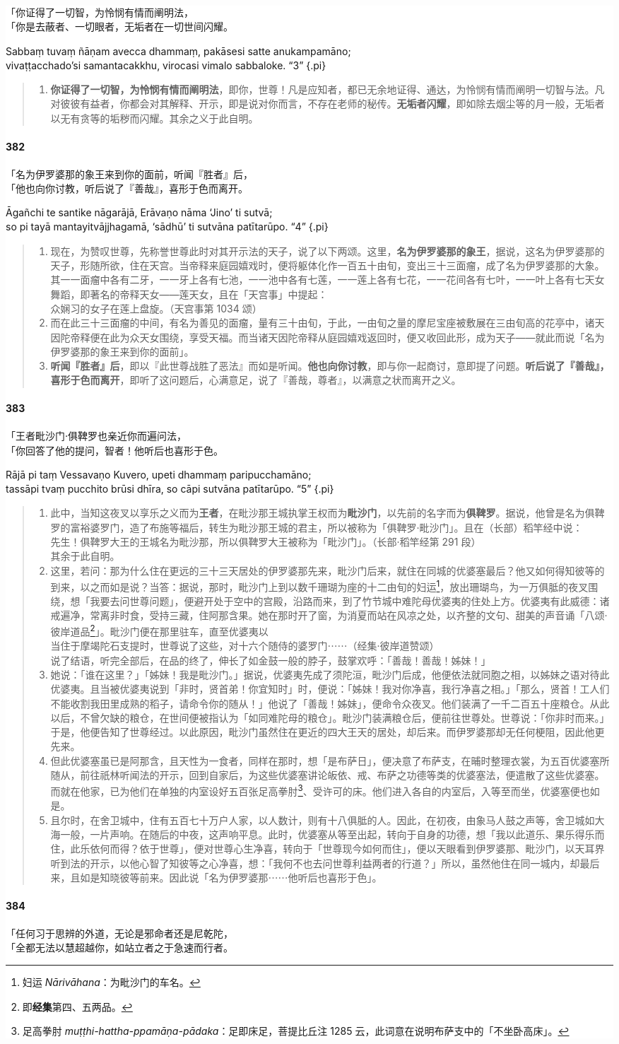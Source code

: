 「你证得了一切智，为怜悯有情而阐明法，  
「你是去蔽者、一切眼者，无垢者在一切世间闪耀。

Sabbaṃ tuvaṃ ñāṇam avecca dhammaṃ, pakāsesi satte anukampamāno;  
vivaṭṭacchado’si samantacakkhu, virocasi vimalo sabbaloke. <q>3</q>
{.pi}

> 1. **你证得了一切智，为怜悯有情而阐明法**，即你，世尊！凡是应知者，都已无余地证得、通达，为怜悯有情而阐明一切智与法。凡对彼彼有益者，你都会对其解释、开示，即是说对你而言，不存在老师的秘传。**无垢者闪耀**，即如除去烟尘等的月一般，无垢者以无有贪等的垢秽而闪耀。其余之义于此自明。

#### 382

「名为伊罗婆那的象王来到你的面前，听闻『胜者』后，  
「他也向你讨教，听后说了『善哉』，喜形于色而离开。

Āgañchi te santike nāgarājā, Erāvaṇo nāma ‘Jino’ ti sutvā;  
so pi tayā mantayitvājjhagamā, ‘sādhū’ ti sutvāna patītarūpo. <q>4</q>
{.pi}

> 1. 现在，为赞叹世尊，先称誉世尊此时对其开示法的天子，说了以下两颂。这里，**名为伊罗婆那的象王**，据说，这名为伊罗婆那的天子，形随所欲，住在天宫。当帝释来庭园嬉戏时，便将躯体化作一百五十由旬，变出三十三面瘤，成了名为伊罗婆那的大象。其一一面瘤中各有二牙，一一牙上各有七池，一一池中各有七莲，一一莲上各有七花，一一花间各有七叶，一一叶上各有七天女舞蹈，即著名的帝释天女——莲天女，且在「天宫事」中提起：<div>众娴习的女子在莲上盘旋。（天宫事第 1034 颂）</div>
> 1. 而在此三十三面瘤的中间，有名为善见的面瘤，量有三十由旬，于此，一由旬之量的摩尼宝座被敷展在三由旬高的花亭中，诸天因陀帝释便在此为众天女围绕，享受天福。而当诸天因陀帝释从庭园嬉戏返回时，便又收回此形，成为天子——就此而说「名为伊罗婆那的象王来到你的面前」。
> 1. **听闻『胜者』后**，即以『此世尊战胜了恶法』而如是听闻。**他也向你讨教**，即与你一起商讨，意即提了问题。**听后说了『善哉』，喜形于色而离开**，即听了这问题后，心满意足，说了『善哉，尊者』，以满意之状而离开之义。

#### 383

「王者毗沙门·俱鞞罗也亲近你而遍问法，  
「你回答了他的提问，智者！他听后也喜形于色。

Rājā pi taṃ Vessavaṇo Kuvero, upeti dhammaṃ paripucchamāno;  
tassāpi tvaṃ pucchito brūsi dhīra, so cāpi sutvāna patītarūpo. <q>5</q>
{.pi}

> 1. 此中，当知这夜叉以享乐之义而为**王者**，在毗沙那王城执掌王权而为**毗沙门**，以先前的名字而为**俱鞞罗**。据说，他曾是名为俱鞞罗的富裕婆罗门，造了布施等福后，转生为毗沙那王城的君主，所以被称为「俱鞞罗·毗沙门」。且在（长部）稻竿经中说：<div>先生！俱鞞罗大王的王城名为毗沙那，所以俱鞞罗大王被称为「毗沙门」。（长部·稻竿经第 291 段）</div>其余于此自明。
> 1. 这里，若问：那为什么住在更远的三十三天居处的伊罗婆那先来，毗沙门后来，就住在同城的优婆塞最后？他又如何得知彼等的到来，以之而如是说？当答：据说，那时，毗沙门上到以数千珊瑚为座的十二由旬的妇运[^383-1]，放出珊瑚鸟，为一万俱胝的夜叉围绕，想「我要去问世尊问题」，便避开处于空中的宫殿，沿路而来，到了竹节城中难陀母优婆夷的住处上方。优婆夷有此威德：诸戒遍净，常离非时食，受持三藏，住阿那含果。她在那时开了窗，为消夏而站在风凉之处，以齐整的文句、甜美的声音诵「八颂·彼岸道品[^383-2]」。毗沙门便在那里驻车，直至优婆夷以<div>当住于摩竭陀石支提时，世尊说了这些，对十六个随侍的婆罗门⋯⋯（经集·彼岸道赞颂）</div>说了结语，听完全部后，在品的终了，伸长了如金鼓一般的脖子，鼓掌欢呼：「善哉！善哉！姊妹！」
> 1. 她说：「谁在这里？」「姊妹！我是毗沙门。」据说，优婆夷先成了须陀洹，毗沙门后成，他便依法就同胞之相，以姊妹之语对待此优婆夷。且当被优婆夷说到「非时，贤首弟！你宜知时」时，便说：「姊妹！我对你净喜，我行净喜之相。」「那么，贤首！工人们不能收割我田里成熟的稻子，请命令你的随从！」他说了「善哉！姊妹」，便命令众夜叉。他们装满了一千二百五十座粮仓。从此以后，不曾欠缺的粮仓，在世间便被指认为「如同难陀母的粮仓」。毗沙门装满粮仓后，便前往世尊处。世尊说：「你非时而来。」于是，他便告知了世尊经过。以此原因，毗沙门虽然住在更近的四大王天的居处，却后来。而伊罗婆那却无任何梗阻，因此他更先来。
> 1. 但此优婆塞虽已是阿那含，且天性为一食者，同样在那时，想「是布萨日」，便决意了布萨支，在晡时整理衣裳，为五百优婆塞所随从，前往祇林听闻法的开示，回到自家后，为这些优婆塞讲论皈依、戒、布萨之功德等类的优婆塞法，便遣散了这些优婆塞。而就在他家，已为他们在单独的内室设好五百张足高拳肘[^383-3]、受许可的床。他们进入各自的内室后，入等至而坐，优婆塞便也如是。
> 1. 且尔时，在舍卫城中，住有五百七十万户人家，以人数计，则有十八俱胝的人。因此，在初夜，由象马人鼓之声等，舍卫城如大海一般，一片声响。在随后的中夜，这声响平息。此时，优婆塞从等至出起，转向于自身的功德，想「我以此道乐、果乐得乐而住，此乐依何而得？依于世尊」，便对世尊心生净喜，转向于「世尊现今如何而住」，便以天眼看到伊罗婆那、毗沙门，以天耳界听到法的开示，以他心智了知彼等之心净喜，想：「我何不也去问世尊利益两者的行道？」所以，虽然他住在同一城内，却最后来，且如是知晓彼等前来。因此说「名为伊罗婆那⋯⋯他听后也喜形于色」。

[^383-1]: 妇运 *Nārivāhana*：为毗沙门的车名。
[^383-2]: 即**经集**第四、五两品。
[^383-3]: 足高拳肘 *muṭṭhi-hattha-ppamāṇa-pādaka*：足即床足，菩提比丘注 1285 云，此词意在说明布萨支中的「不坐卧高床」。

#### 384

「任何习于思辨的外道，无论是邪命者还是尼乾陀，  
「全都无法以慧超越你，如站立者之于急速而行者。


[^384-1]: 菩提比丘注 1288 云：外道一词的字面意思是指河流的津渡，也许与度过轮回之河有关。
[^384-2]: [**中部**第 36 经](/majjhima/036/)提到三个邪命者的先人是难陀·婆蹉 *Nanda Vaccha*、祇舍·商祇遮 *Kisa Saṅkicca*、末迦梨·瞿舍利 *Makkhali Gosāla*。
[^384-3]: 六师外道的译名，[杂阿含经第 105 经](/taisho/samyuktagama/01/#105)中作富兰那·迦叶、末迦梨·瞿舍利子、阿耆多·翅舍钦婆罗、迦罗拘陀·迦栴延、先阇那·毗罗胝子、尼揵陀·若提子。
[^385-1]: 旃基、多梨车、莲卧、生闻：这些人亦见于[**经集**·婆悉吒经](../309/)。
[^385-2]: 马刈，见[**中部**·马刈经](/majjhima/093/)。
[^385-3]: 阿摩昼，见[**长部**·阿摩昼经](/digha/03/)。
[^385-4]: 郁多罗学童，见[**长部**·弊宿经](/digha/23/)。
[^387-1]: 婆娑婆 *Vāsava*：即帝释的称呼之一。
[^391-1]: 义注将上颂的「进早餐」解释为入村乞食，故在这里将「进」译作「入（村）」。
[^394-1]: 即**中部**第 2 经。
[^397-1]: 三边 *tikoṭi*：即不应自作、不应教作、不应认可。
[^399-1]: 从高贵的部分起：即先说避免非梵行，再说避免欲邪行。
[^405-1]: 阿沙陀月：即现在的六～七月。
[^405-2]: 迦底迦月：即现在的十～十一月。
[^405-3]: 颇求那月：即现在的二～三月。
[^406-1]: 八种饮品：据菩提比丘注 1309，即芒果汁、香蕉汁、蜂蜜汁、葡萄汁、藕汁，等等，见**律藏**。
